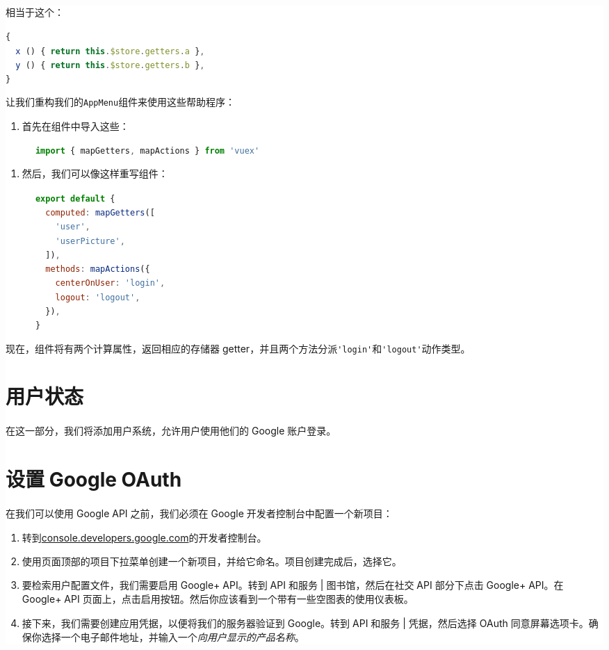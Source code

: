 相当于这个：

```js
{
  x () { return this.$store.getters.a },
  y () { return this.$store.getters.b },
}
```

让我们重构我们的`AppMenu`组件来使用这些帮助程序：

1.  首先在组件中导入这些：

```js
      import { mapGetters, mapActions } from 'vuex'
```

1.  然后，我们可以像这样重写组件：

```js
      export default {
        computed: mapGetters([
          'user',
          'userPicture',
        ]),
        methods: mapActions({
          centerOnUser: 'login',
          logout: 'logout',
        }),
      }
```

现在，组件将有两个计算属性，返回相应的存储器 getter，并且两个方法分派`'login'`和`'logout'`动作类型。

# 用户状态

在这一部分，我们将添加用户系统，允许用户使用他们的 Google 账户登录。

# 设置 Google OAuth

在我们可以使用 Google API 之前，我们必须在 Google 开发者控制台中配置一个新项目：

1.  转到[console.developers.google.com](https://accounts.google.com/ServiceLogin/signinchooser?service=cloudconsole&passive=1209600&osid=1&continue=https%3A%2F%2Fconsole.developers.google.com%2F%3Fref%3Dhttps%3A%2F%2Fcdp.packtpub.com%2Fvue_js_2_project_guide%2Fwp-admin%2Fpost.php%3Fpost%253D366%2526post_type%253Dchapter%2526action%253Dedit&followup=https%3A%2F%2Fconsole.developers.google.com%2F%3Fref%3Dhttps%3A%2F%2Fcdp.packtpub.com%2Fvue_js_2_project_guide%2Fwp-admin%2Fpost.php%3Fpost%253D366%2526post_type%253Dchapter%2526action%253Dedit&flowName=GlifWebSignIn&flowEntry=ServiceLogin)的开发者控制台。

1.  使用页面顶部的项目下拉菜单创建一个新项目，并给它命名。项目创建完成后，选择它。

1.  要检索用户配置文件，我们需要启用 Google+ API。转到 API 和服务 | 图书馆，然后在社交 API 部分下点击 Google+ API。在 Google+ API 页面上，点击启用按钮。然后你应该看到一个带有一些空图表的使用仪表板。

1.  接下来，我们需要创建应用凭据，以便将我们的服务器验证到 Google。转到 API 和服务 | 凭据，然后选择 OAuth 同意屏幕选项卡。确保你选择一个电子邮件地址，并输入一个*向用户显示的产品名称*。
